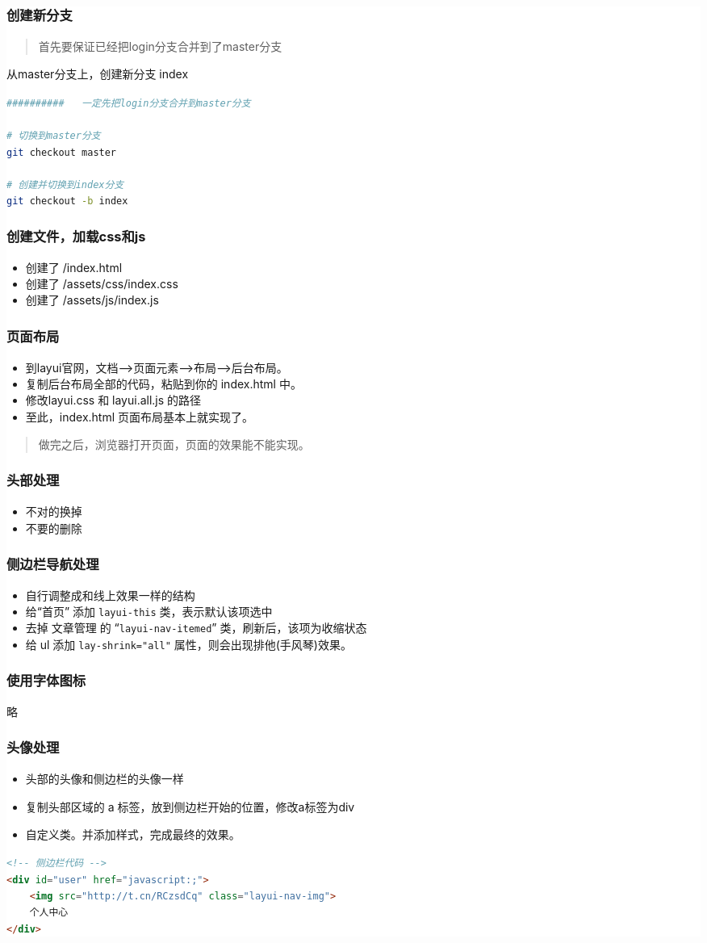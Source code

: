 ### 创建新分支

> 首先要保证已经把login分支合并到了master分支

从master分支上，创建新分支 index

```bash
##########   一定先把login分支合并到master分支

# 切换到master分支
git checkout master

# 创建并切换到index分支
git checkout -b index
```

### 创建文件，加载css和js

- 创建了 /index.html
- 创建了 /assets/css/index.css
- 创建了 /assets/js/index.js

### 页面布局

- 到layui官网，文档-->页面元素-->布局-->后台布局。
- 复制后台布局全部的代码，粘贴到你的 index.html 中。
- 修改layui.css 和 layui.all.js 的路径
- 至此，index.html 页面布局基本上就实现了。

> 做完之后，浏览器打开页面，页面的效果能不能实现。

### 头部处理

- 不对的换掉
- 不要的删除

### 侧边栏导航处理

- 自行调整成和线上效果一样的结构
- 给“首页” 添加 `layui-this` 类，表示默认该项选中
- 去掉 文章管理 的 “`layui-nav-itemed`” 类，刷新后，该项为收缩状态
- 给 ul 添加 `lay-shrink="all"` 属性，则会出现排他(手风琴)效果。

### 使用字体图标

略

### 头像处理

- 头部的头像和侧边栏的头像一样
- 复制头部区域的 a 标签，放到侧边栏开始的位置，修改a标签为div

- 自定义类。并添加样式，完成最终的效果。

```html
<!-- 侧边栏代码 -->
<div id="user" href="javascript:;">
    <img src="http://t.cn/RCzsdCq" class="layui-nav-img">
    个人中心
</div>

```
